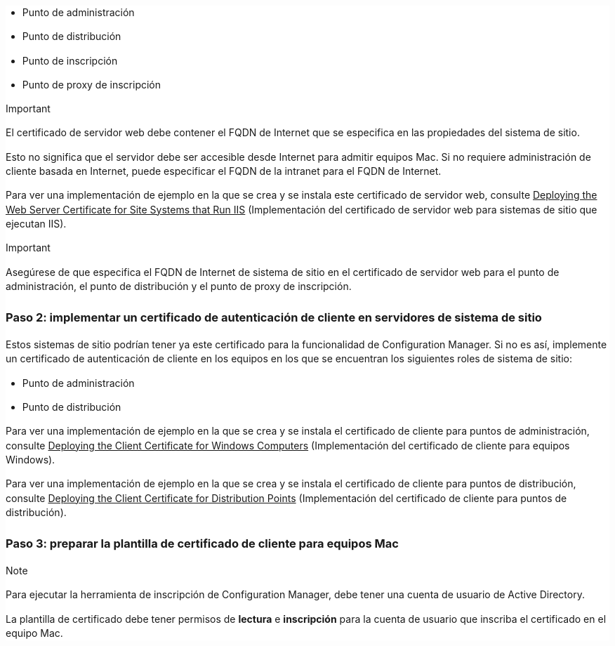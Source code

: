 -   Punto de administración  

-   Punto de distribución  

-   Punto de inscripción  

-   Punto de proxy de inscripción  

> [!IMPORTANT]  
>  El certificado de servidor web debe contener el FQDN de Internet que se especifica en las propiedades del sistema de sitio.  
>   
>  Esto no significa que el servidor debe ser accesible desde Internet para admitir equipos Mac. Si no requiere administración de cliente basada en Internet, puede especificar el FQDN de la intranet para el FQDN de Internet.  

 Para ver una implementación de ejemplo en la que se crea y se instala este certificado de servidor web, consulte [Deploying the Web Server Certificate for Site Systems that Run IIS](../../plan-design/network/example-deployment-of-pki-certificates.md#BKMK_webserver2008_cm2012) (Implementación del certificado de servidor web para sistemas de sitio que ejecutan IIS).  

> [!IMPORTANT]  
>  Asegúrese de que especifica el FQDN de Internet de sistema de sitio en el certificado de servidor web para el punto de administración, el punto de distribución y el punto de proxy de inscripción.  

### <a name="step-2-deploy-a-client-authentication-certificate-to-site-system-servers"></a>Paso 2: implementar un certificado de autenticación de cliente en servidores de sistema de sitio  
 Estos sistemas de sitio podrían tener ya este certificado para la funcionalidad de Configuration Manager. Si no es así, implemente un certificado de autenticación de cliente en los equipos en los que se encuentran los siguientes roles de sistema de sitio:  

-   Punto de administración  

-   Punto de distribución  

 Para ver una implementación de ejemplo en la que se crea y se instala el certificado de cliente para puntos de administración, consulte [Deploying the Client Certificate for Windows Computers](../../plan-design/network/example-deployment-of-pki-certificates.md#BKMK_client2008_cm2012) (Implementación del certificado de cliente para equipos Windows).  

 Para ver una implementación de ejemplo en la que se crea y se instala el certificado de cliente para puntos de distribución, consulte [Deploying the Client Certificate for Distribution Points](../../plan-design/network/example-deployment-of-pki-certificates.md#BKMK_clientdistributionpoint2008_cm2012) (Implementación del certificado de cliente para puntos de distribución).  

### <a name="step-3-prepare-the-client-certificate-template-for-macs"></a>Paso 3: preparar la plantilla de certificado de cliente para equipos Mac  

> [!NOTE]  
>  Para ejecutar la herramienta de inscripción de Configuration Manager, debe tener una cuenta de usuario de Active Directory.  

 La plantilla de certificado debe tener permisos de **lectura** e **inscripción** para la cuenta de usuario que inscriba el certificado en el equipo Mac.  
